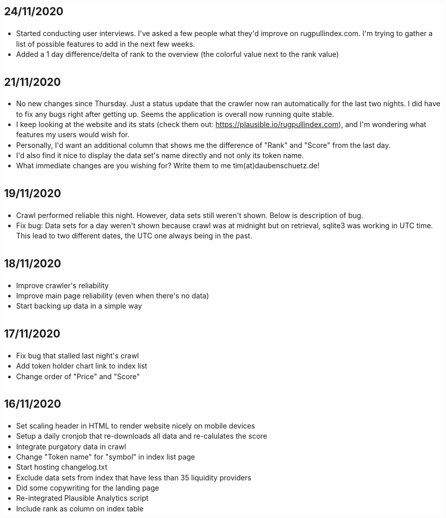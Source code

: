## 24/11/2020

- Started conducting user interviews. I've asked a few people what they'd
improve on rugpullindex.com. I'm trying to gather a list of possible features
to add in the next few weeks.
- Added a 1 day difference/delta of rank to the overview (the colorful value
next to the rank value)

## 21/11/2020

- No new changes since Thursday. Just a status update that the crawler now ran
automatically for the last two nights. I did have to fix any bugs right after
getting up. Seems the application is overall now running quite stable.
- I keep looking at the website and its stats (check them out:
https://plausible.io/rugpullindex.com), and I'm wondering what features my
users would wish for.
- Personally, I'd want an additional column that shows me the difference of
"Rank" and "Score" from the last day.
- I'd also find it nice to display the data set's name directly and not only
its token name.
- What immediate changes are you wishing for? Write them to me
tim(at)daubenschuetz.de!

## 19/11/2020

- Crawl performed reliable this night. However, data sets still weren't shown.
Below is description of bug.
- Fix bug: Data sets for a day weren't shown because crawl was at midnight but
on retrieval, sqlite3 was working in UTC time. This lead to two different
dates, the UTC one always being in the past.

## 18/11/2020

- Improve crawler's reliability
- Improve main page reliability (even when there's no data)
- Start backing up data in a simple way

## 17/11/2020

- Fix bug that stalled last night's crawl
- Add token holder chart link to index list
- Change order of "Price" and "Score"

## 16/11/2020

- Set scaling header in HTML to render website nicely on mobile devices
- Setup a daily cronjob that re-downloads all data and re-calulates the score
- Integrate purgatory data in crawl
- Change "Token name" for "symbol" in index list page
- Start hosting changelog.txt
- Exclude data sets from index that have less than 35 liquidity providers
- Did some copywriting for the landing page
- Re-integrated Plausible Analytics script
- Include rank as column on index table
